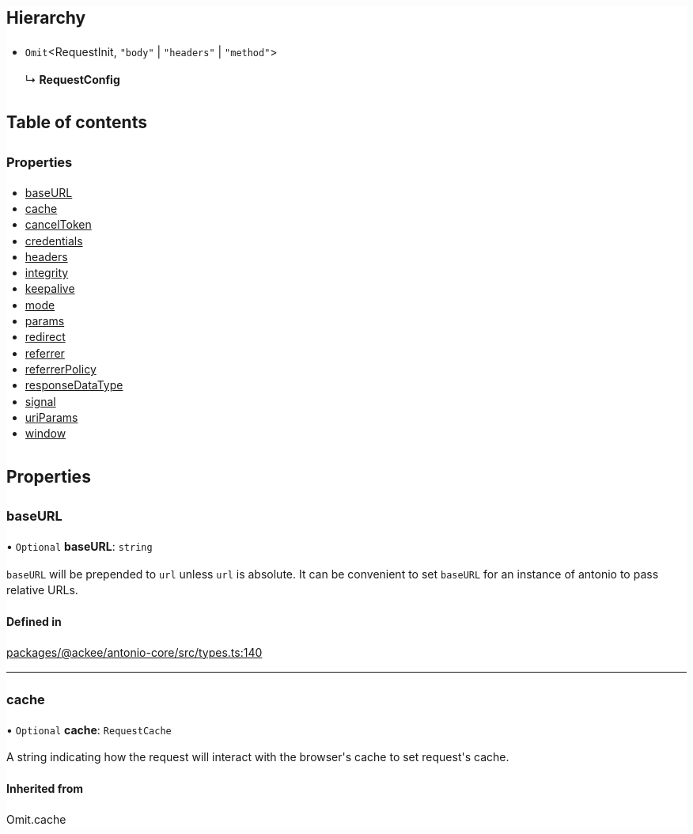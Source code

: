 ## Hierarchy

-   `Omit`<RequestInit, `"body"` \| `"headers"` \| `"method"`\>

    ↳ **RequestConfig**

## Table of contents

### Properties

-   [baseURL](../wiki/Interface:%20RequestConfig#baseurl)
-   [cache](../wiki/Interface:%20RequestConfig#cache)
-   [cancelToken](../wiki/Interface:%20RequestConfig#canceltoken)
-   [credentials](../wiki/Interface:%20RequestConfig#credentials)
-   [headers](../wiki/Interface:%20RequestConfig#headers)
-   [integrity](../wiki/Interface:%20RequestConfig#integrity)
-   [keepalive](../wiki/Interface:%20RequestConfig#keepalive)
-   [mode](../wiki/Interface:%20RequestConfig#mode)
-   [params](../wiki/Interface:%20RequestConfig#params)
-   [redirect](../wiki/Interface:%20RequestConfig#redirect)
-   [referrer](../wiki/Interface:%20RequestConfig#referrer)
-   [referrerPolicy](../wiki/Interface:%20RequestConfig#referrerpolicy)
-   [responseDataType](../wiki/Interface:%20RequestConfig#responsedatatype)
-   [signal](../wiki/Interface:%20RequestConfig#signal)
-   [uriParams](../wiki/Interface:%20RequestConfig#uriparams)
-   [window](../wiki/Interface:%20RequestConfig#window)

## Properties

### baseURL

• `Optional` **baseURL**: `string`

`baseURL` will be prepended to `url` unless `url` is absolute.
It can be convenient to set `baseURL` for an instance of antonio to pass relative URLs.

#### Defined in

[packages/@ackee/antonio-core/src/types.ts:140](https://github.com/AckeeCZ/antonio/blob/1a6de80/packages/@ackee/antonio-core/src/types.ts#L140)

---

### cache

• `Optional` **cache**: `RequestCache`

A string indicating how the request will interact with the browser's cache to set request's cache.

#### Inherited from

Omit.cache
